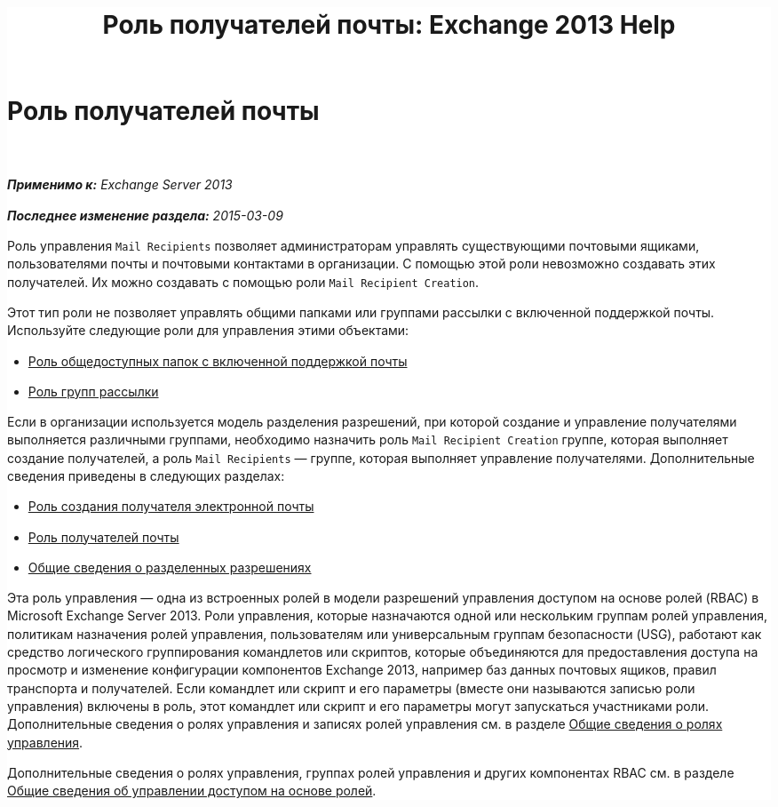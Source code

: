 ﻿---
title: 'Роль получателей почты: Exchange 2013 Help'
TOCTitle: Роль получателей почты
ms:assetid: 7cf1f1c7-4f32-4446-ac04-99a7f9df2059
ms:mtpsurl: https://technet.microsoft.com/ru-ru/library/Dd876911(v=EXCHG.150)
ms:contentKeyID: 50488443
ms.date: 05/22/2018
mtps_version: v=EXCHG.150
ms.translationtype: MT
---

# Роль получателей почты

 

_**Применимо к:** Exchange Server 2013_

_**Последнее изменение раздела:** 2015-03-09_

Роль управления `Mail Recipients` позволяет администраторам управлять существующими почтовыми ящиками, пользователями почты и почтовыми контактами в организации. С помощью этой роли невозможно создавать этих получателей. Их можно создавать с помощью роли `Mail Recipient Creation`.

Этот тип роли не позволяет управлять общими папками или группами рассылки с включенной поддержкой почты. Используйте следующие роли для управления этими объектами:

  - [Роль общедоступных папок с включенной поддержкой почты](mail-enabled-public-folders-role-exchange-2013-help.md)

  - [Роль групп рассылки](distribution-groups-role-exchange-2013-help.md)

Если в организации используется модель разделения разрешений, при которой создание и управление получателями выполняется различными группами, необходимо назначить роль `Mail Recipient Creation` группе, которая выполняет создание получателей, а роль `Mail Recipients` — группе, которая выполняет управление получателями. Дополнительные сведения приведены в следующих разделах:

  - [Роль создания получателя электронной почты](mail-recipient-creation-role-exchange-2013-help.md)

  - [Роль получателей почты](mail-recipients-role-exchange-2013-help.md)

  - [Общие сведения о разделенных разрешениях](understanding-split-permissions-exchange-2013-help.md)

Эта роль управления — одна из встроенных ролей в модели разрешений управления доступом на основе ролей (RBAC) в Microsoft Exchange Server 2013. Роли управления, которые назначаются одной или нескольким группам ролей управления, политикам назначения ролей управления, пользователям или универсальным группам безопасности (USG), работают как средство логического группирования командлетов или скриптов, которые объединяются для предоставления доступа на просмотр и изменение конфигурации компонентов Exchange 2013, например баз данных почтовых ящиков, правил транспорта и получателей. Если командлет или скрипт и его параметры (вместе они называются записью роли управления) включены в роль, этот командлет или скрипт и его параметры могут запускаться участниками роли. Дополнительные сведения о ролях управления и записях ролей управления см. в разделе [Общие сведения о ролях управления](understanding-management-roles-exchange-2013-help.md).

Дополнительные сведения о ролях управления, группах ролей управления и других компонентах RBAC см. в разделе [Общие сведения об управлении доступом на основе ролей](understanding-role-based-access-control-exchange-2013-help.md).
